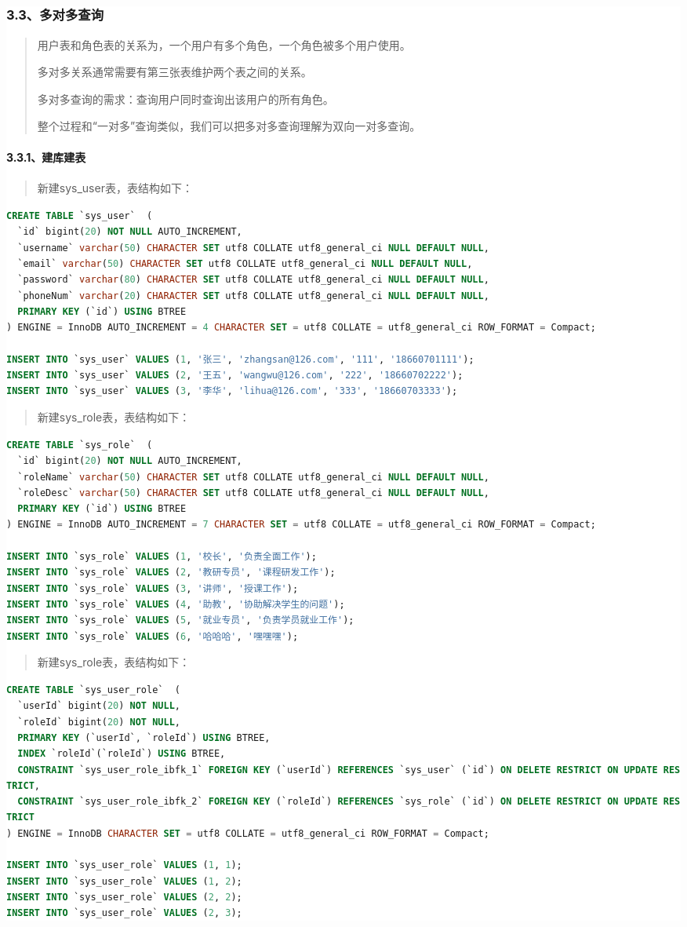 ### 3.3、多对多查询

> 用户表和角色表的关系为，一个用户有多个角色，一个角色被多个用户使用。
>
> 多对多关系通常需要有第三张表维护两个表之间的关系。
>
> 多对多查询的需求：查询用户同时查询出该用户的所有角色。
>
> 整个过程和“一对多”查询类似，我们可以把多对多查询理解为双向一对多查询。

#### 3.3.1、建库建表

> 新建sys_user表，表结构如下：

```sql
CREATE TABLE `sys_user`  (
  `id` bigint(20) NOT NULL AUTO_INCREMENT,
  `username` varchar(50) CHARACTER SET utf8 COLLATE utf8_general_ci NULL DEFAULT NULL,
  `email` varchar(50) CHARACTER SET utf8 COLLATE utf8_general_ci NULL DEFAULT NULL,
  `password` varchar(80) CHARACTER SET utf8 COLLATE utf8_general_ci NULL DEFAULT NULL,
  `phoneNum` varchar(20) CHARACTER SET utf8 COLLATE utf8_general_ci NULL DEFAULT NULL,
  PRIMARY KEY (`id`) USING BTREE
) ENGINE = InnoDB AUTO_INCREMENT = 4 CHARACTER SET = utf8 COLLATE = utf8_general_ci ROW_FORMAT = Compact;

INSERT INTO `sys_user` VALUES (1, '张三', 'zhangsan@126.com', '111', '18660701111');
INSERT INTO `sys_user` VALUES (2, '王五', 'wangwu@126.com', '222', '18660702222');
INSERT INTO `sys_user` VALUES (3, '李华', 'lihua@126.com', '333', '18660703333');
```

> 新建sys_role表，表结构如下：

```sql
CREATE TABLE `sys_role`  (
  `id` bigint(20) NOT NULL AUTO_INCREMENT,
  `roleName` varchar(50) CHARACTER SET utf8 COLLATE utf8_general_ci NULL DEFAULT NULL,
  `roleDesc` varchar(50) CHARACTER SET utf8 COLLATE utf8_general_ci NULL DEFAULT NULL,
  PRIMARY KEY (`id`) USING BTREE
) ENGINE = InnoDB AUTO_INCREMENT = 7 CHARACTER SET = utf8 COLLATE = utf8_general_ci ROW_FORMAT = Compact;

INSERT INTO `sys_role` VALUES (1, '校长', '负责全面工作');
INSERT INTO `sys_role` VALUES (2, '教研专员', '课程研发工作');
INSERT INTO `sys_role` VALUES (3, '讲师', '授课工作');
INSERT INTO `sys_role` VALUES (4, '助教', '协助解决学生的问题');
INSERT INTO `sys_role` VALUES (5, '就业专员', '负责学员就业工作');
INSERT INTO `sys_role` VALUES (6, '哈哈哈', '嘿嘿嘿');
```

> 新建sys_role表，表结构如下：

```sql
CREATE TABLE `sys_user_role`  (
  `userId` bigint(20) NOT NULL,
  `roleId` bigint(20) NOT NULL,
  PRIMARY KEY (`userId`, `roleId`) USING BTREE,
  INDEX `roleId`(`roleId`) USING BTREE,
  CONSTRAINT `sys_user_role_ibfk_1` FOREIGN KEY (`userId`) REFERENCES `sys_user` (`id`) ON DELETE RESTRICT ON UPDATE RESTRICT,
  CONSTRAINT `sys_user_role_ibfk_2` FOREIGN KEY (`roleId`) REFERENCES `sys_role` (`id`) ON DELETE RESTRICT ON UPDATE RESTRICT
) ENGINE = InnoDB CHARACTER SET = utf8 COLLATE = utf8_general_ci ROW_FORMAT = Compact;

INSERT INTO `sys_user_role` VALUES (1, 1);
INSERT INTO `sys_user_role` VALUES (1, 2);
INSERT INTO `sys_user_role` VALUES (2, 2);
INSERT INTO `sys_user_role` VALUES (2, 3);
```